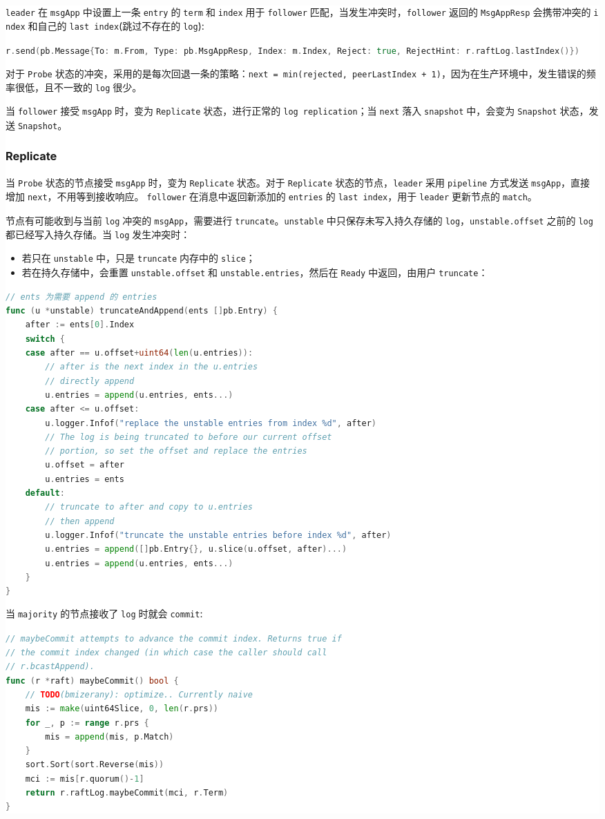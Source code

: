 `leader` 在 `msgApp` 中设置上一条 `entry` 的 `term` 和 `index` 用于 `follower` 匹配，当发生冲突时，`follower` 返回的 `MsgAppResp` 会携带冲突的 `index` 和自己的 `last index`(跳过不存在的 `log`):
```go
r.send(pb.Message{To: m.From, Type: pb.MsgAppResp, Index: m.Index, Reject: true, RejectHint: r.raftLog.lastIndex()})
```
对于 `Probe` 状态的冲突，采用的是每次回退一条的策略：`next = min(rejected, peerLastIndex + 1)`，因为在生产环境中，发生错误的频率很低，且不一致的 `log` 很少。

当 `follower` 接受 `msgApp` 时，变为 `Replicate` 状态，进行正常的 `log replication`；当 `next` 落入 `snapshot` 中，会变为 `Snapshot` 状态，发送 `Snapshot`。

### Replicate
当 `Probe` 状态的节点接受 `msgApp` 时，变为 `Replicate` 状态。对于 `Replicate` 状态的节点，`leader` 采用 `pipeline` 方式发送 `msgApp`，直接增加 `next`，不用等到接收响应。
`follower` 在消息中返回新添加的 `entries` 的 `last index`，用于 `leader` 更新节点的 `match`。

节点有可能收到与当前 `log` 冲突的 `msgApp`，需要进行 `truncate`。`unstable` 中只保存未写入持久存储的 `log`，`unstable.offset` 之前的 `log` 都已经写入持久存储。当 `log` 发生冲突时：
* 若只在 `unstable` 中，只是 `truncate` 内存中的 `slice`；
* 若在持久存储中，会重置 `unstable.offset` 和 `unstable.entries`，然后在 `Ready` 中返回，由用户 `truncate`：
```go
// ents 为需要 append 的 entries
func (u *unstable) truncateAndAppend(ents []pb.Entry) {
	after := ents[0].Index
	switch {
	case after == u.offset+uint64(len(u.entries)):
		// after is the next index in the u.entries
		// directly append
		u.entries = append(u.entries, ents...)
	case after <= u.offset:
		u.logger.Infof("replace the unstable entries from index %d", after)
		// The log is being truncated to before our current offset
		// portion, so set the offset and replace the entries
		u.offset = after
		u.entries = ents
	default:
		// truncate to after and copy to u.entries
		// then append
		u.logger.Infof("truncate the unstable entries before index %d", after)
		u.entries = append([]pb.Entry{}, u.slice(u.offset, after)...)
		u.entries = append(u.entries, ents...)
	}
}
```

当 `majority` 的节点接收了 `log` 时就会 `commit`:
```go
// maybeCommit attempts to advance the commit index. Returns true if
// the commit index changed (in which case the caller should call
// r.bcastAppend).
func (r *raft) maybeCommit() bool {
	// TODO(bmizerany): optimize.. Currently naive
	mis := make(uint64Slice, 0, len(r.prs))
	for _, p := range r.prs {
		mis = append(mis, p.Match)
	}
	sort.Sort(sort.Reverse(mis))
	mci := mis[r.quorum()-1]
	return r.raftLog.maybeCommit(mci, r.Term)
}
```
